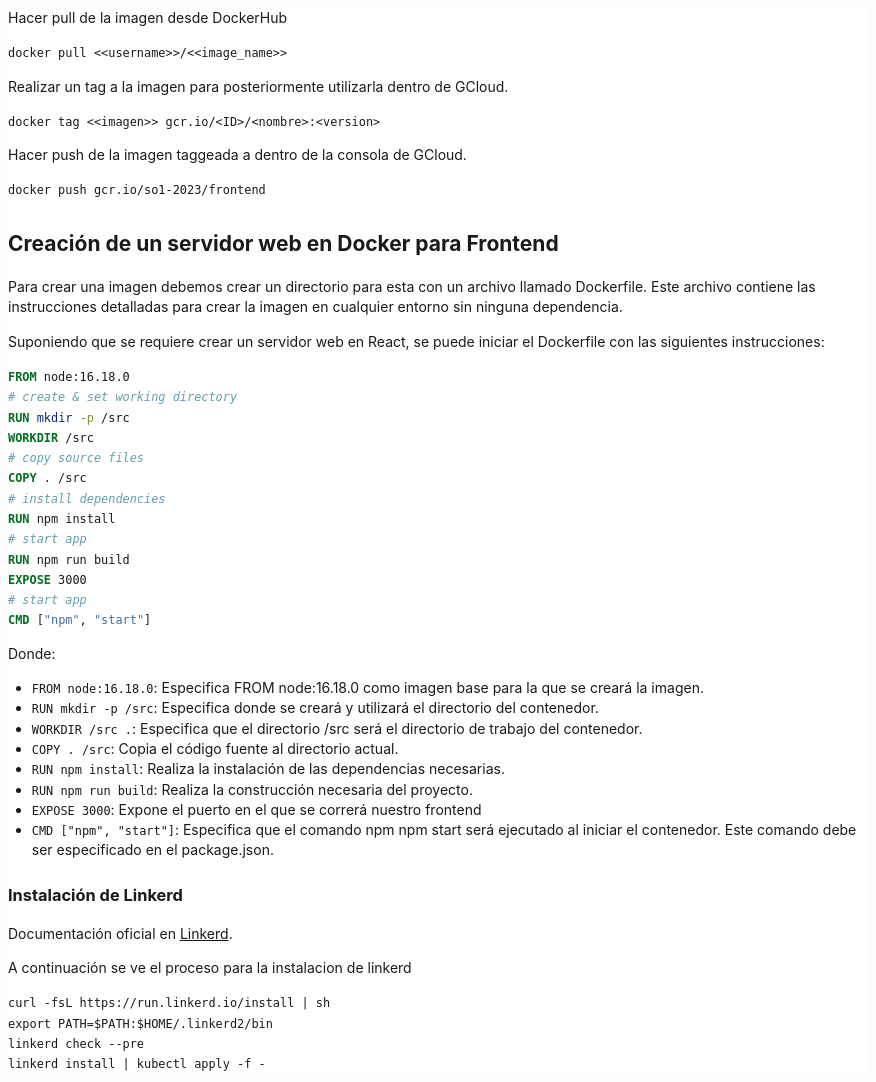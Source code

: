 Hacer pull de la imagen desde DockerHub
```
docker pull <<username>>/<<image_name>>
```

Realizar un tag a la imagen para posteriormente utilizarla dentro de GCloud.
```
docker tag <<imagen>> gcr.io/<ID>/<nombre>:<version>
```

Hacer push de la imagen taggeada a dentro de la consola de GCloud.
```
docker push gcr.io/so1-2023/frontend
```

## Creación de un servidor web en Docker para Frontend
Para crear una imagen debemos crear un directorio para esta con un archivo llamado Dockerfile. Este archivo contiene las instrucciones detalladas para crear la imagen en cualquier entorno sin ninguna dependencia.

Suponiendo que se requiere crear un servidor web en React, se puede iniciar el Dockerfile con las siguientes instrucciones:
```Dockerfile
FROM node:16.18.0
# create & set working directory
RUN mkdir -p /src
WORKDIR /src
# copy source files
COPY . /src
# install dependencies
RUN npm install
# start app
RUN npm run build
EXPOSE 3000
# start app
CMD ["npm", "start"]
```

Donde:
- `FROM node:16.18.0`: Especifica FROM node:16.18.0 como imagen base para la que se creará la imagen.
- `RUN mkdir -p /src`: Especifica donde se creará y utilizará el directorio del contenedor.
- `WORKDIR /src .`: Especifica que el directorio /src será el directorio de trabajo del contenedor.
- `COPY . /src`: Copia el código fuente al directorio actual.
- `RUN npm install`: Realiza la instalación de las dependencias necesarias.
- `RUN npm run build`: Realiza la construcción necesaria del proyecto.
- `EXPOSE 3000`: Expone el puerto en el que se correrá nuestro frontend
- `CMD ["npm", "start"]`: Especifica que el comando npm npm start será ejecutado al iniciar el contenedor. Este comando debe ser especificado en el package.json.

### Instalación de Linkerd
Documentación oficial en [Linkerd](https://linkerd.io/2.11/getting-started/).

A continuación se ve el proceso para la instalacion de linkerd
```
curl -fsL https://run.linkerd.io/install | sh
export PATH=$PATH:$HOME/.linkerd2/bin
linkerd check --pre
linkerd install | kubectl apply -f -
```
